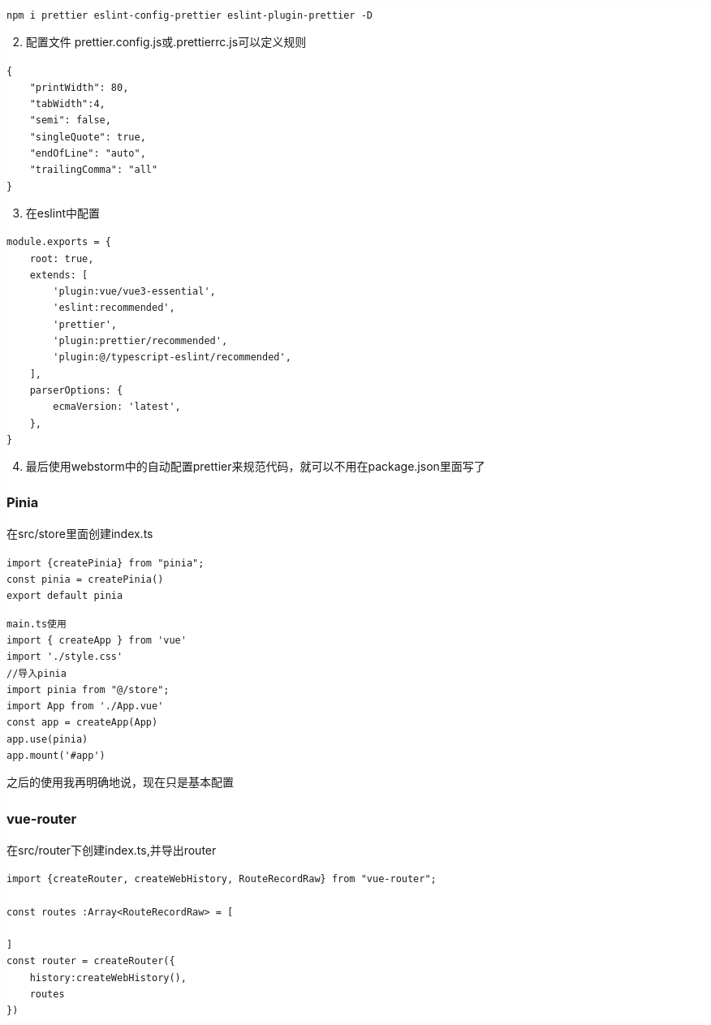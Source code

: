 ```
npm i prettier eslint-config-prettier eslint-plugin-prettier -D
```
2. 配置文件 prettier.config.js或.prettierrc.js可以定义规则
```
{
    "printWidth": 80,
    "tabWidth":4,
    "semi": false,
    "singleQuote": true,
    "endOfLine": "auto",
    "trailingComma": "all"
}
```
3. 在eslint中配置
```ecmascript 6
module.exports = {
    root: true,
    extends: [
        'plugin:vue/vue3-essential',
        'eslint:recommended',
        'prettier',
        'plugin:prettier/recommended',
        'plugin:@/typescript-eslint/recommended',
    ],
    parserOptions: {
        ecmaVersion: 'latest',
    },
}

```
4. 最后使用webstorm中的自动配置prettier来规范代码，就可以不用在package.json里面写了
### Pinia
在src/store里面创建index.ts
```ecmascript 6
import {createPinia} from "pinia";
const pinia = createPinia()
export default pinia
```
```ecmascript 6
main.ts使用
import { createApp } from 'vue'
import './style.css'
//导入pinia
import pinia from "@/store";
import App from './App.vue'
const app = createApp(App)
app.use(pinia)
app.mount('#app')

```
之后的使用我再明确地说，现在只是基本配置
### vue-router
在src/router下创建index.ts,并导出router
```
import {createRouter, createWebHistory, RouteRecordRaw} from "vue-router";

const routes :Array<RouteRecordRaw> = [
    
]
const router = createRouter({
    history:createWebHistory(),
    routes
})
```